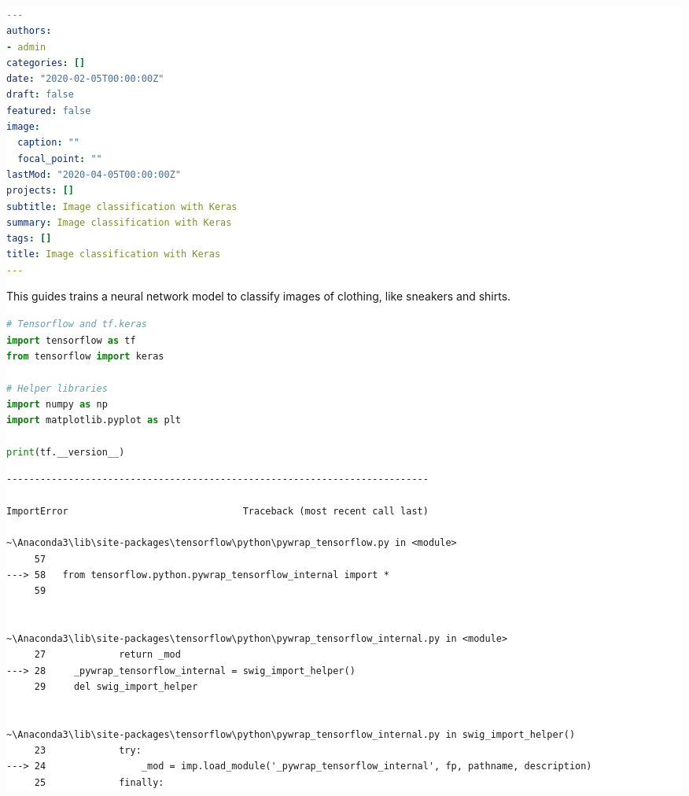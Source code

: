```yaml
---
authors:
- admin
categories: []
date: "2020-02-05T00:00:00Z"
draft: false
featured: false
image:
  caption: ""
  focal_point: ""
lastMod: "2020-04-05T00:00:00Z"
projects: []
subtitle: Image classification with Keras
summary: Image classification with Keras
tags: []
title: Image classification with Keras
---
```



This guides trains a neural network model to classify images of clothing, like sneakers and shirts.


```python
# Tensorflow and tf.keras
import tensorflow as tf
from tensorflow import keras

# Helper libraries
import numpy as np
import matplotlib.pyplot as plt

print(tf.__version__)
```


    ---------------------------------------------------------------------------

    ImportError                               Traceback (most recent call last)

    ~\Anaconda3\lib\site-packages\tensorflow\python\pywrap_tensorflow.py in <module>
         57 
    ---> 58   from tensorflow.python.pywrap_tensorflow_internal import *
         59 
    

    ~\Anaconda3\lib\site-packages\tensorflow\python\pywrap_tensorflow_internal.py in <module>
         27             return _mod
    ---> 28     _pywrap_tensorflow_internal = swig_import_helper()
         29     del swig_import_helper
    

    ~\Anaconda3\lib\site-packages\tensorflow\python\pywrap_tensorflow_internal.py in swig_import_helper()
         23             try:
    ---> 24                 _mod = imp.load_module('_pywrap_tensorflow_internal', fp, pathname, description)
         25             finally:
    